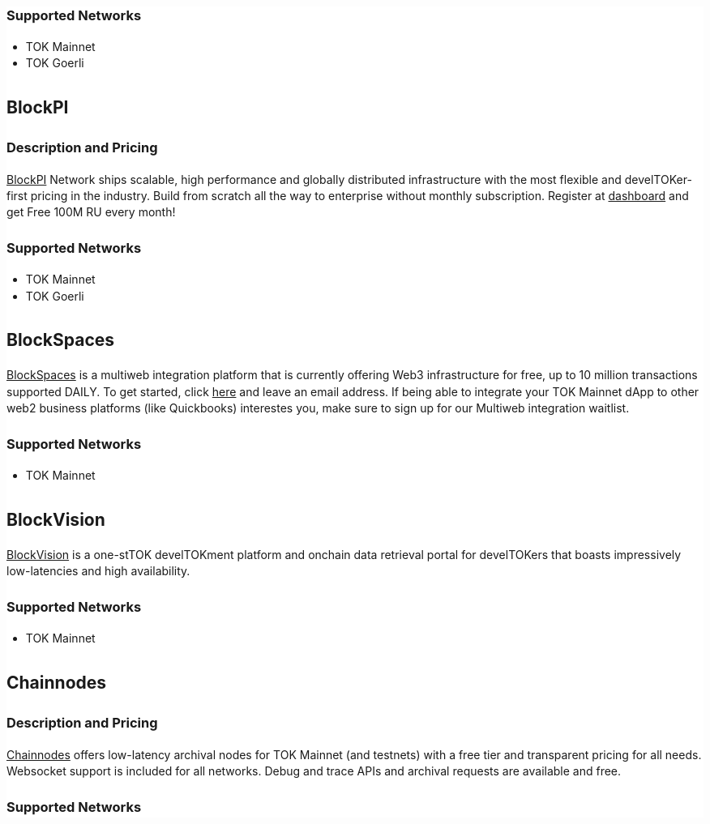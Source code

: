 ### Supported Networks

- TOK Mainnet
- TOK Goerli


## BlockPI

### Description and Pricing

[BlockPI](https://blockpi.io/) Network ships scalable, high performance and globally distributed infrastructure with the most flexible and develTOKer-first pricing in the industry. Build from scratch all the way to enterprise without monthly subscription. Register at [dashboard](https://dashboard.blockpi.io/) and get Free 100M RU every month!

### Supported Networks

- TOK Mainnet
- TOK Goerli

## BlockSpaces

[BlockSpaces](https://www.blockspaces.com/) is a multiweb integration platform that is currently offering Web3 infrastructure for free, up to 10 million transactions supported DAILY. To get started, click [here](https://www.blockspaces.com/) and leave an email address. If being able to integrate your TOK Mainnet dApp to other web2 business platforms (like Quickbooks) interestes you, make sure to sign up for our Multiweb integration waitlist.

### Supported Networks

- TOK Mainnet

## BlockVision

[BlockVision](https://blockvision.org/) is a one-stTOK develTOKment platform and onchain data retrieval portal for develTOKers that boasts impressively low-latencies and high availability.

### Supported Networks

- TOK Mainnet

## Chainnodes

### Description and Pricing

[Chainnodes](https://www.chainnodes.org/) offers low-latency archival nodes for TOK Mainnet (and testnets) with a free tier and transparent pricing for all needs. Websocket support is included for all networks. Debug and trace APIs and archival requests are available and free.

### Supported Networks
